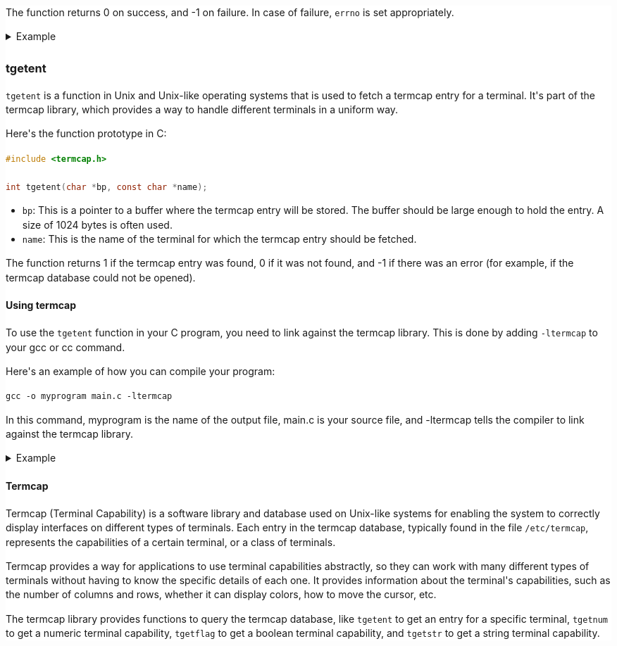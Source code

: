 The function returns 0 on success, and -1 on failure. In case of failure, `errno` is set appropriately.

<details><summary>Example</summary></details>

### tgetent

`tgetent` is a function in Unix and Unix-like operating systems that is used to fetch a termcap entry for a terminal. It's part of the termcap library, which provides a way to handle different terminals in a uniform way.

Here's the function prototype in C:

```c
#include <termcap.h>

int tgetent(char *bp, const char *name);
```

* `bp`: This is a pointer to a buffer where the termcap entry will be stored. The buffer should be large enough to hold the entry. A size of 1024 bytes is often used.
* `name`: This is the name of the terminal for which the termcap entry should be fetched.

The function returns 1 if the termcap entry was found, 0 if it was not found, and -1 if there was an error (for example, if the termcap database could not be opened).

#### Using termcap

To use the `tgetent` function in your C program, you need to link against the termcap library. This is done by adding `-ltermcap` to your gcc or cc command.

Here's an example of how you can compile your program:

```shell
gcc -o myprogram main.c -ltermcap
```

In this command, myprogram is the name of the output file, main.c is your source file, and -ltermcap tells the compiler to link against the termcap library.

<details><summary>Example</summary></details>

#### Termcap

Termcap (Terminal Capability) is a software library and database used on Unix-like systems for enabling the system to correctly display interfaces on different types of terminals. Each entry in the termcap database, typically found in the file `/etc/termcap`, represents the capabilities of a certain terminal, or a class of terminals.

Termcap provides a way for applications to use terminal capabilities abstractly, so they can work with many different types of terminals without having to know the specific details of each one. It provides information about the terminal's capabilities, such as the number of columns and rows, whether it can display colors, how to move the cursor, etc.

The termcap library provides functions to query the termcap database, like `tgetent` to get an entry for a specific terminal, `tgetnum` to get a numeric terminal capability, `tgetflag` to get a boolean terminal capability, and `tgetstr` to get a string terminal capability.
